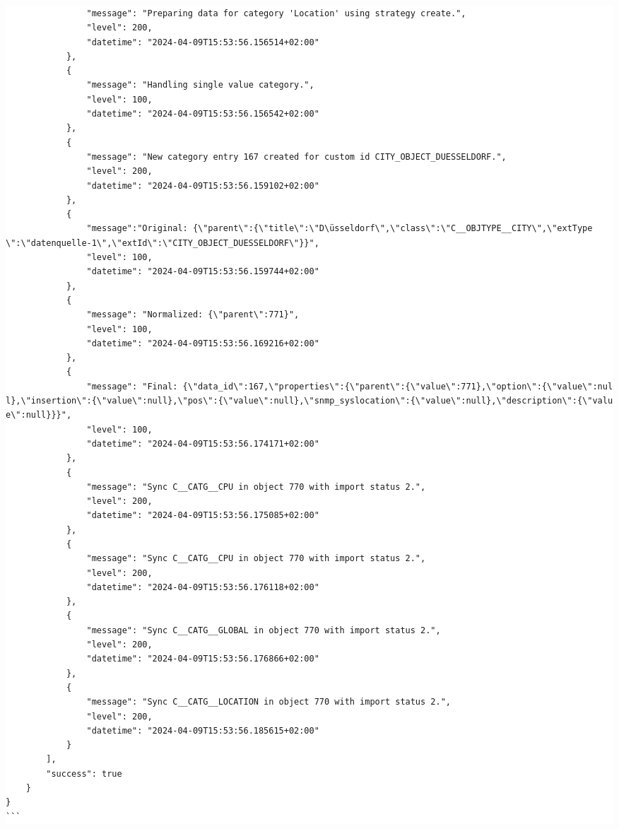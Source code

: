                     "message": "Preparing data for category 'Location' using strategy create.",
                    "level": 200,
                    "datetime": "2024-04-09T15:53:56.156514+02:00"
                },
                {
                    "message": "Handling single value category.",
                    "level": 100,
                    "datetime": "2024-04-09T15:53:56.156542+02:00"
                },
                {
                    "message": "New category entry 167 created for custom id CITY_OBJECT_DUESSELDORF.",
                    "level": 200,
                    "datetime": "2024-04-09T15:53:56.159102+02:00"
                },
                {
                    "message":"Original: {\"parent\":{\"title\":\"D\üsseldorf\",\"class\":\"C__OBJTYPE__CITY\",\"extType\":\"datenquelle-1\",\"extId\":\"CITY_OBJECT_DUESSELDORF\"}}",
                    "level": 100,
                    "datetime": "2024-04-09T15:53:56.159744+02:00"
                },
                {
                    "message": "Normalized: {\"parent\":771}",
                    "level": 100,
                    "datetime": "2024-04-09T15:53:56.169216+02:00"
                },
                {
                    "message": "Final: {\"data_id\":167,\"properties\":{\"parent\":{\"value\":771},\"option\":{\"value\":null},\"insertion\":{\"value\":null},\"pos\":{\"value\":null},\"snmp_syslocation\":{\"value\":null},\"description\":{\"value\":null}}}",
                    "level": 100,
                    "datetime": "2024-04-09T15:53:56.174171+02:00"
                },
                {
                    "message": "Sync C__CATG__CPU in object 770 with import status 2.",
                    "level": 200,
                    "datetime": "2024-04-09T15:53:56.175085+02:00"
                },
                {
                    "message": "Sync C__CATG__CPU in object 770 with import status 2.",
                    "level": 200,
                    "datetime": "2024-04-09T15:53:56.176118+02:00"
                },
                {
                    "message": "Sync C__CATG__GLOBAL in object 770 with import status 2.",
                    "level": 200,
                    "datetime": "2024-04-09T15:53:56.176866+02:00"
                },
                {
                    "message": "Sync C__CATG__LOCATION in object 770 with import status 2.",
                    "level": 200,
                    "datetime": "2024-04-09T15:53:56.185615+02:00"
                }
            ],
            "success": true
        }
    }
    ```
